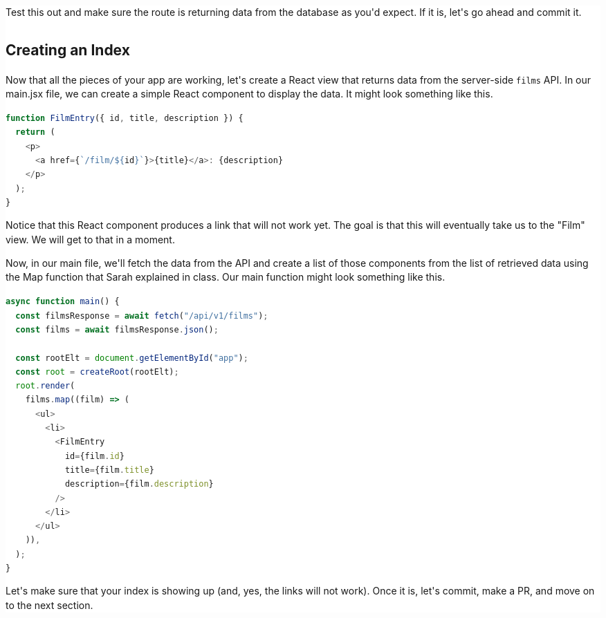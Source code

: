 Test this out and make sure the route is returning data from the
database as you'd expect. If it is, let's go ahead and commit it.

## Creating an Index

Now that all the pieces of your app are working, let's create a React
view that returns data from the server-side `films` API. In our
main.jsx file, we can create a simple React component to display the
data. It might look something like this.

```javascript
function FilmEntry({ id, title, description }) {
  return (
    <p>
      <a href={`/film/${id}`}>{title}</a>: {description}
    </p>
  );
}
```

Notice that this React component produces a link that will not work
yet. The goal is that this will eventually take us to the "Film"
view. We will get to that in a moment.

Now, in our main file, we'll fetch the data from the API and create a
list of those components from the list of retrieved data using the Map
function that Sarah explained in class. Our main function might look
something like this.

```javascript
async function main() {
  const filmsResponse = await fetch("/api/v1/films");
  const films = await filmsResponse.json();

  const rootElt = document.getElementById("app");
  const root = createRoot(rootElt);
  root.render(
    films.map((film) => (
      <ul>
        <li>
          <FilmEntry
            id={film.id}
            title={film.title}
            description={film.description}
          />
        </li>
      </ul>
    )),
  );
}
```

Let's make sure that your index is showing up (and, yes, the links
will not work). Once it is, let's commit, make a PR, and move on to
the next section.
